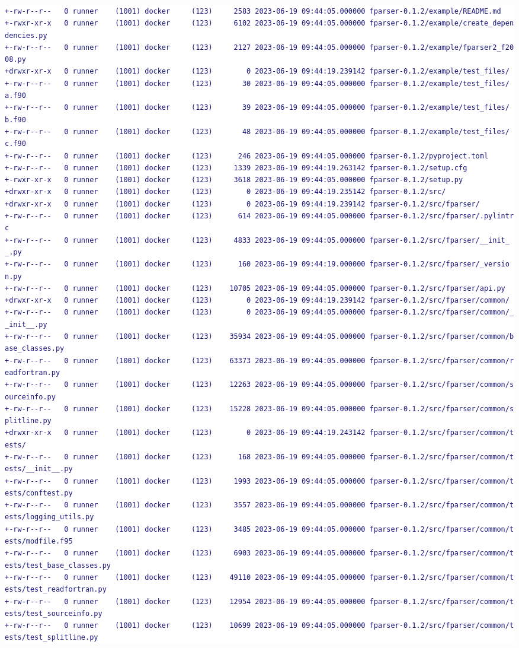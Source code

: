 ```diff
+-rw-r--r--   0 runner    (1001) docker     (123)     2583 2023-06-19 09:44:05.000000 fparser-0.1.2/example/README.md
+-rwxr-xr-x   0 runner    (1001) docker     (123)     6102 2023-06-19 09:44:05.000000 fparser-0.1.2/example/create_dependencies.py
+-rw-r--r--   0 runner    (1001) docker     (123)     2127 2023-06-19 09:44:05.000000 fparser-0.1.2/example/fparser2_f2008.py
+drwxr-xr-x   0 runner    (1001) docker     (123)        0 2023-06-19 09:44:19.239142 fparser-0.1.2/example/test_files/
+-rw-r--r--   0 runner    (1001) docker     (123)       30 2023-06-19 09:44:05.000000 fparser-0.1.2/example/test_files/a.f90
+-rw-r--r--   0 runner    (1001) docker     (123)       39 2023-06-19 09:44:05.000000 fparser-0.1.2/example/test_files/b.f90
+-rw-r--r--   0 runner    (1001) docker     (123)       48 2023-06-19 09:44:05.000000 fparser-0.1.2/example/test_files/c.f90
+-rw-r--r--   0 runner    (1001) docker     (123)      246 2023-06-19 09:44:05.000000 fparser-0.1.2/pyproject.toml
+-rw-r--r--   0 runner    (1001) docker     (123)     1339 2023-06-19 09:44:19.263142 fparser-0.1.2/setup.cfg
+-rwxr-xr-x   0 runner    (1001) docker     (123)     3618 2023-06-19 09:44:05.000000 fparser-0.1.2/setup.py
+drwxr-xr-x   0 runner    (1001) docker     (123)        0 2023-06-19 09:44:19.235142 fparser-0.1.2/src/
+drwxr-xr-x   0 runner    (1001) docker     (123)        0 2023-06-19 09:44:19.239142 fparser-0.1.2/src/fparser/
+-rw-r--r--   0 runner    (1001) docker     (123)      614 2023-06-19 09:44:05.000000 fparser-0.1.2/src/fparser/.pylintrc
+-rw-r--r--   0 runner    (1001) docker     (123)     4833 2023-06-19 09:44:05.000000 fparser-0.1.2/src/fparser/__init__.py
+-rw-r--r--   0 runner    (1001) docker     (123)      160 2023-06-19 09:44:19.000000 fparser-0.1.2/src/fparser/_version.py
+-rw-r--r--   0 runner    (1001) docker     (123)    10705 2023-06-19 09:44:05.000000 fparser-0.1.2/src/fparser/api.py
+drwxr-xr-x   0 runner    (1001) docker     (123)        0 2023-06-19 09:44:19.239142 fparser-0.1.2/src/fparser/common/
+-rw-r--r--   0 runner    (1001) docker     (123)        0 2023-06-19 09:44:05.000000 fparser-0.1.2/src/fparser/common/__init__.py
+-rw-r--r--   0 runner    (1001) docker     (123)    35934 2023-06-19 09:44:05.000000 fparser-0.1.2/src/fparser/common/base_classes.py
+-rw-r--r--   0 runner    (1001) docker     (123)    63373 2023-06-19 09:44:05.000000 fparser-0.1.2/src/fparser/common/readfortran.py
+-rw-r--r--   0 runner    (1001) docker     (123)    12263 2023-06-19 09:44:05.000000 fparser-0.1.2/src/fparser/common/sourceinfo.py
+-rw-r--r--   0 runner    (1001) docker     (123)    15228 2023-06-19 09:44:05.000000 fparser-0.1.2/src/fparser/common/splitline.py
+drwxr-xr-x   0 runner    (1001) docker     (123)        0 2023-06-19 09:44:19.243142 fparser-0.1.2/src/fparser/common/tests/
+-rw-r--r--   0 runner    (1001) docker     (123)      168 2023-06-19 09:44:05.000000 fparser-0.1.2/src/fparser/common/tests/__init__.py
+-rw-r--r--   0 runner    (1001) docker     (123)     1993 2023-06-19 09:44:05.000000 fparser-0.1.2/src/fparser/common/tests/conftest.py
+-rw-r--r--   0 runner    (1001) docker     (123)     3557 2023-06-19 09:44:05.000000 fparser-0.1.2/src/fparser/common/tests/logging_utils.py
+-rw-r--r--   0 runner    (1001) docker     (123)     3485 2023-06-19 09:44:05.000000 fparser-0.1.2/src/fparser/common/tests/modfile.f95
+-rw-r--r--   0 runner    (1001) docker     (123)     6903 2023-06-19 09:44:05.000000 fparser-0.1.2/src/fparser/common/tests/test_base_classes.py
+-rw-r--r--   0 runner    (1001) docker     (123)    49110 2023-06-19 09:44:05.000000 fparser-0.1.2/src/fparser/common/tests/test_readfortran.py
+-rw-r--r--   0 runner    (1001) docker     (123)    12954 2023-06-19 09:44:05.000000 fparser-0.1.2/src/fparser/common/tests/test_sourceinfo.py
+-rw-r--r--   0 runner    (1001) docker     (123)    10699 2023-06-19 09:44:05.000000 fparser-0.1.2/src/fparser/common/tests/test_splitline.py
```